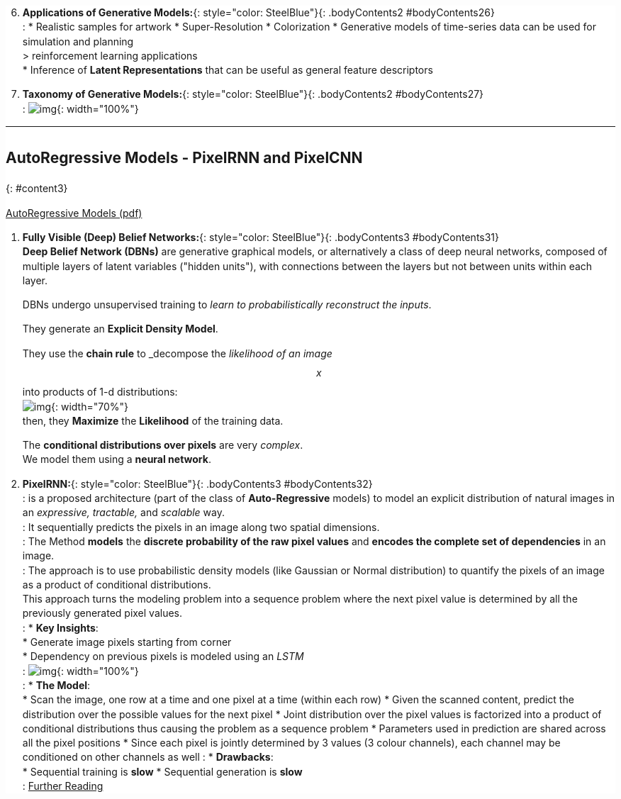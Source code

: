 6. **Applications of Generative Models:**{: style="color: SteelBlue"}{: .bodyContents2 #bodyContents26}  
    :   * Realistic samples for artwork
        * Super-Resolution
        * Colorization
        * Generative models of time-series data can be used for simulation and planning  
            > reinforcement learning applications  
        * Inference of __Latent Representations__ that can be useful as general feature descriptors 

7. **Taxonomy of Generative Models:**{: style="color: SteelBlue"}{: .bodyContents2 #bodyContents27}  
    :   ![img](/main_files/cs231n/13/1.png){: width="100%"}  

***

## AutoRegressive Models - PixelRNN and PixelCNN
{: #content3}

[AutoRegressive Models (pdf)](https://deepgenerativemodels.github.io/notes/autoregressive/)  

1. **Fully Visible (Deep) Belief Networks:**{: style="color: SteelBlue"}{: .bodyContents3 #bodyContents31}  
    __Deep Belief Network (DBNs)__ are generative graphical models, or alternatively a class of deep neural networks, composed of multiple layers of latent variables ("hidden units"), with connections between the layers but not between units within each layer.  
    
    DBNs undergo unsupervised training to _learn to probabilistically reconstruct the inputs_.  

    They generate an __Explicit Density Model__.  

    They use the __chain rule__ to _decompose the _likelihood of an image_ $$x$$ into products of 1-d distributions:  
    ![img](/main_files/cs231n/13/2.png){: width="70%"}    
    then, they __Maximize__ the __Likelihood__ of the training data.  

    The __conditional distributions over pixels__ are very _complex_.  
    We model them using a __neural network__. 

2. **PixelRNN:**{: style="color: SteelBlue"}{: .bodyContents3 #bodyContents32}  
    :   is a proposed architecture (part of the class of __Auto-Regressive__ models) to model an explicit distribution of natural images in an _expressive, tractable,_ and _scalable_ way.  
    :   It sequentially predicts the pixels in an image along two spatial dimensions.  
    :   The Method __models__ the __discrete probability of the raw pixel values__ and __encodes the complete set of dependencies__ in an image.  
    :   The approach is to use probabilistic density models (like Gaussian or Normal distribution) to quantify the pixels of an image as a product of conditional distributions.  
        This approach turns the modeling problem into a sequence problem where the next pixel value is determined by all the previously generated pixel values.  
    :   * __Key Insights__:  
            * Generate image pixels starting from corner  
            * Dependency on previous pixels is modeled using an _LSTM_  
    :   ![img](/main_files/cs231n/13/3.png){: width="100%"}  
    :   * __The Model__:  
            * Scan the image, one row at a time and one pixel at a time (within each row)
            * Given the scanned content, predict the distribution over the possible values for the next pixel
            * Joint distribution over the pixel values is factorized into a product of conditional distributions thus causing the problem as a sequence problem
            * Parameters used in prediction are shared across all the pixel positions
            * Since each pixel is jointly determined by 3 values (3 colour channels), each channel may be conditioned on other channels as well
    :   * __Drawbacks__:   
            * Sequential training is __slow__
            * Sequential generation is __slow__   
    :   [Further Reading](https://gist.github.com/shagunsodhani/e741ebd5ba0e0fc0f49d7836e30891a7)
